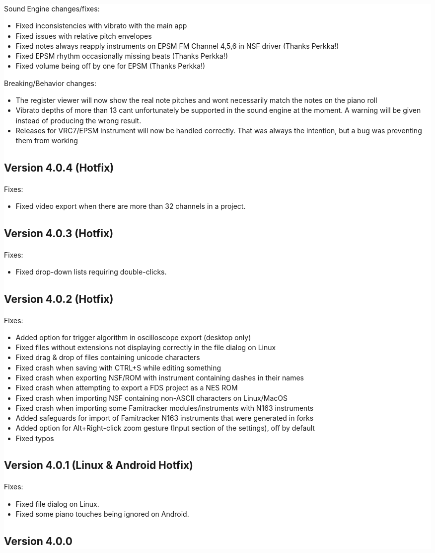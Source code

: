 Sound Engine changes/fixes:

* Fixed inconsistencies with vibrato with the main app
* Fixed issues with relative pitch envelopes
* Fixed notes always reapply instruments on EPSM FM Channel 4,5,6 in NSF driver (Thanks Perkka!)
* Fixed EPSM rhythm occasionally missing beats (Thanks Perkka!)
* Fixed volume being off by one for EPSM (Thanks Perkka!)

Breaking/Behavior changes:

* The register viewer will now show the real note pitches and wont necessarily match the notes on the piano roll
* Vibrato depths of more than 13 cant unfortunately be supported in the sound engine at the moment. A warning will be given instead of producing the wrong result.
* Releases for VRC7/EPSM instrument will now be handled correctly. That was always the intention, but a bug was preventing them from working

## Version 4.0.4 (Hotfix)

Fixes:

* Fixed video export when there are more than 32 channels in a project.

## Version 4.0.3 (Hotfix)

Fixes:

* Fixed drop-down lists requiring double-clicks.

## Version 4.0.2 (Hotfix)

Fixes:

* Added option for trigger algorithm in oscilloscope export (desktop only)
* Fixed files without extensions not displaying correctly in the file dialog on Linux
* Fixed drag & drop of files containing unicode characters
* Fixed crash when saving with CTRL+S while editing something
* Fixed crash when exporting NSF/ROM with instrument containing dashes in their names
* Fixed crash when attempting to export a FDS project as a NES ROM
* Fixed crash when importing NSF containing non-ASCII characters on Linux/MacOS
* Fixed crash when importing some Famitracker modules/instruments with N163 instruments
* Added safeguards for import of Famitracker N163 instruments that were generated in forks
* Added option for Alt+Right-click zoom gesture (Input section of the settings), off by default
* Fixed typos

## Version 4.0.1 (Linux & Android Hotfix)

Fixes:

* Fixed file dialog on Linux.
* Fixed some piano touches being ignored on Android.

## Version 4.0.0
